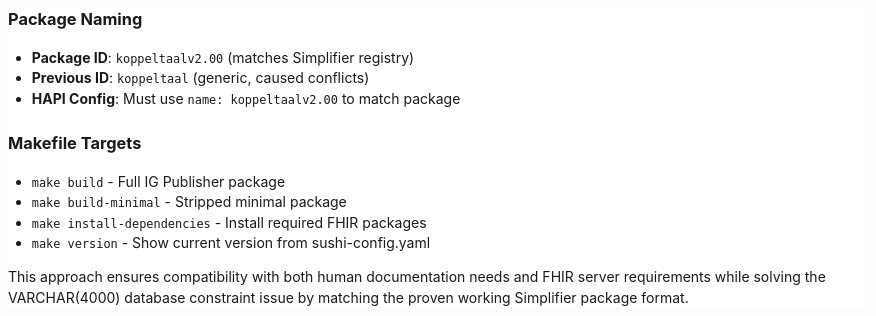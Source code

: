 ### Package Naming
- **Package ID**: `koppeltaalv2.00` (matches Simplifier registry)
- **Previous ID**: `koppeltaal` (generic, caused conflicts)
- **HAPI Config**: Must use `name: koppeltaalv2.00` to match package

### Makefile Targets
- `make build` - Full IG Publisher package
- `make build-minimal` - Stripped minimal package
- `make install-dependencies` - Install required FHIR packages
- `make version` - Show current version from sushi-config.yaml

This approach ensures compatibility with both human documentation needs and FHIR server requirements while solving the VARCHAR(4000) database constraint issue by matching the proven working Simplifier package format.
